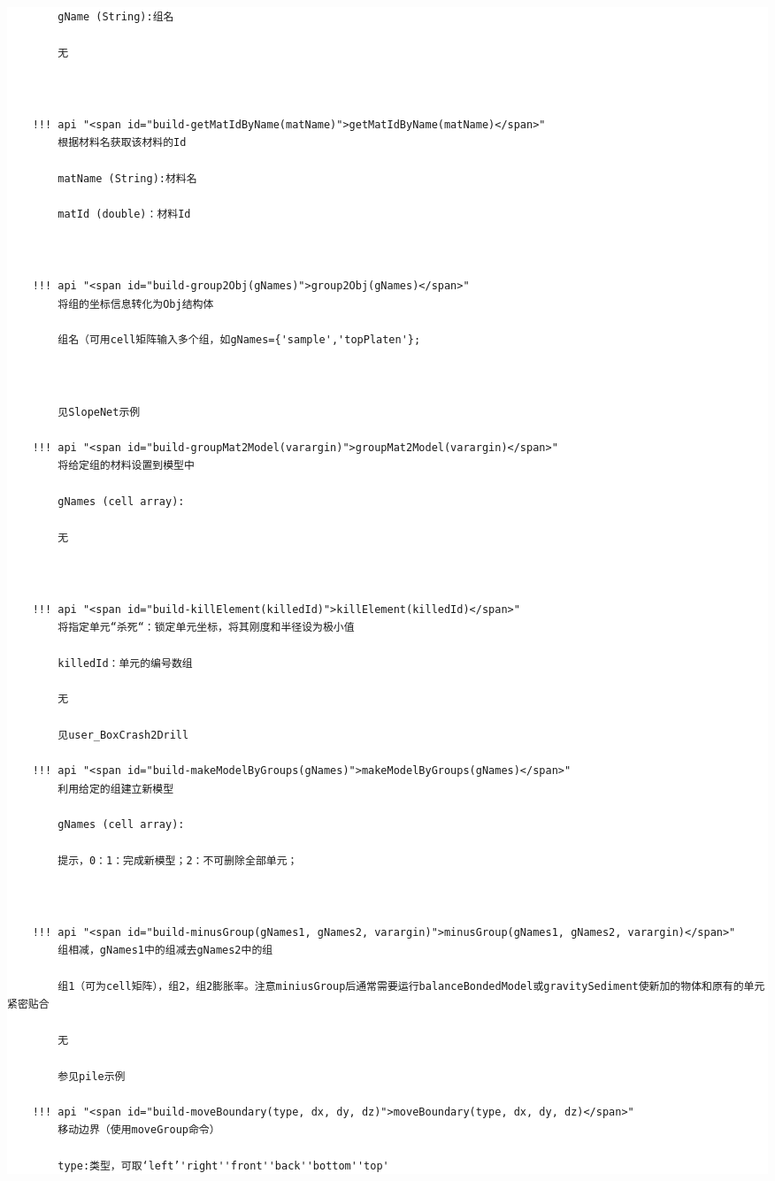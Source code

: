             gName (String):组名

            无

            

        !!! api "<span id="build-getMatIdByName(matName)">getMatIdByName(matName)</span>"
            根据材料名获取该材料的Id

            matName (String):材料名

            matId (double)：材料Id

            

        !!! api "<span id="build-group2Obj(gNames)">group2Obj(gNames)</span>"
            将组的坐标信息转化为Obj结构体

            组名（可用cell矩阵输入多个组，如gNames={'sample','topPlaten'};

            

            见SlopeNet示例

        !!! api "<span id="build-groupMat2Model(varargin)">groupMat2Model(varargin)</span>"
            将给定组的材料设置到模型中

            gNames (cell array):

            无

            

        !!! api "<span id="build-killElement(killedId)">killElement(killedId)</span>"
            将指定单元“杀死“：锁定单元坐标，将其刚度和半径设为极小值 

            killedId：单元的编号数组

            无

            见user_BoxCrash2Drill

        !!! api "<span id="build-makeModelByGroups(gNames)">makeModelByGroups(gNames)</span>"
            利用给定的组建立新模型

            gNames (cell array):

            提示，0：1：完成新模型；2：不可删除全部单元；

            

        !!! api "<span id="build-minusGroup(gNames1, gNames2, varargin)">minusGroup(gNames1, gNames2, varargin)</span>"
            组相减，gNames1中的组减去gNames2中的组

            组1（可为cell矩阵），组2，组2膨胀率。注意miniusGroup后通常需要运行balanceBondedModel或gravitySediment使新加的物体和原有的单元紧密贴合

            无

            参见pile示例

        !!! api "<span id="build-moveBoundary(type, dx, dy, dz)">moveBoundary(type, dx, dy, dz)</span>"
            移动边界（使用moveGroup命令）

            type:类型，可取‘left’'right''front''back''bottom''top'
